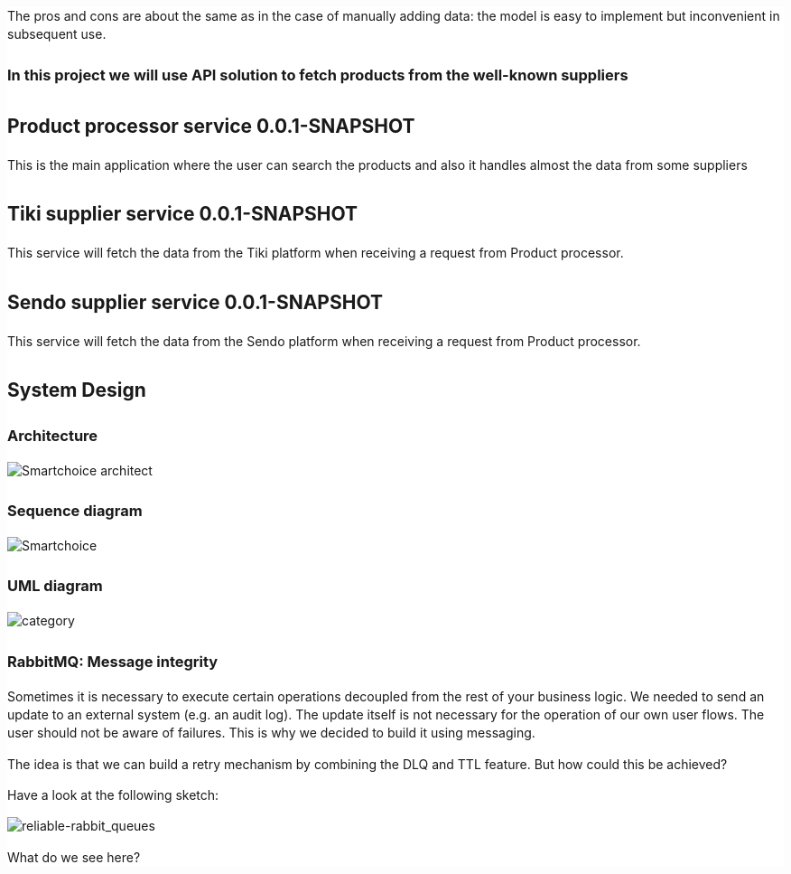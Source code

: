 The pros and cons are about the same as in the case of manually adding data: the model is easy to implement but inconvenient in subsequent use.

### In this project we will use API solution to fetch products from the well-known suppliers


## Product processor service 0.0.1-SNAPSHOT
This is the main application where the user can search the products and also it handles almost the data from some suppliers

## Tiki supplier service 0.0.1-SNAPSHOT

This service will fetch the data from the Tiki platform when receiving a request from Product processor.

## Sendo supplier service 0.0.1-SNAPSHOT

This service will fetch the data from the Sendo platform when receiving a request from Product processor.

## System Design

### Architecture

![Smartchoice architect](https://user-images.githubusercontent.com/80661119/111290800-18319700-8679-11eb-96c9-e0bcb5880291.png)

### Sequence diagram
![Smartchoice](https://user-images.githubusercontent.com/80661119/111322824-e847bb00-869b-11eb-930c-519dde68378d.png)

### UML diagram

![category](https://user-images.githubusercontent.com/80661119/111285159-6ba0e680-8673-11eb-88d1-ba1e78c6144b.png)

### RabbitMQ: Message integrity

Sometimes it is necessary to execute certain operations decoupled from the rest of your business logic. We needed to send an update to an external system (e.g. an audit log). The update itself is not necessary for the operation of our own user flows. The user should not be aware of failures. This is why we decided to build it using messaging.

The idea is that we can build a retry mechanism by combining the DLQ and TTL feature. But how could this be achieved?

Have a look at the following sketch:

![reliable-rabbit_queues](https://user-images.githubusercontent.com/80661119/111313585-1d9bdb00-8693-11eb-9a09-20a70ac65d47.png)

What do we see here?
